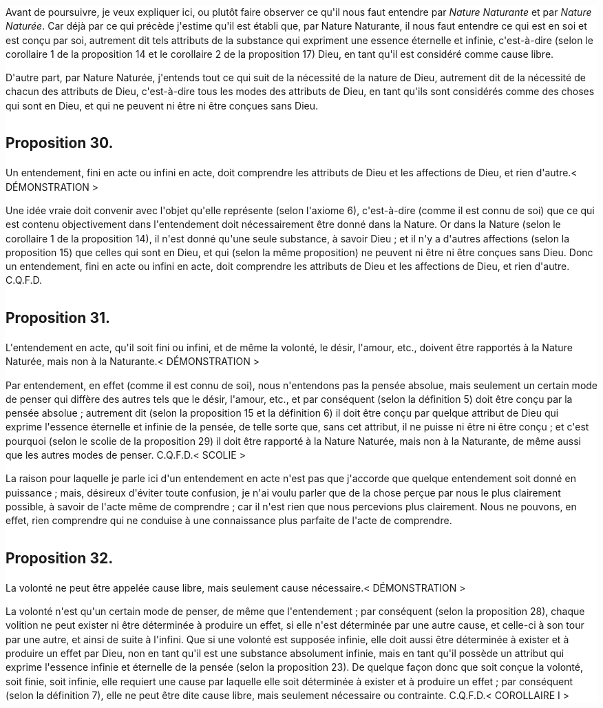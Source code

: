 Avant de poursuivre, je veux expliquer ici, ou plutôt faire observer ce qu'il nous faut entendre par *Nature Naturante* et par *Nature Naturée*. Car déjà par ce qui précède j'estime qu'il est établi que, par Nature Naturante, il nous faut entendre ce qui est en soi et est conçu par soi, autrement dit tels attributs de la substance qui expriment une essence éternelle et infinie, c'est-à-dire (selon le corollaire 1 de la proposition 14 et le corollaire 2 de la proposition 17) Dieu, en tant qu'il est considéré comme cause libre.

D'autre part, par Nature Naturée, j'entends tout ce qui suit de la nécessité de la nature de Dieu, autrement dit de la nécessité de chacun des attributs de Dieu, c'est-à-dire tous les modes des attributs de Dieu, en tant qu'ils sont considérés comme des choses qui sont en Dieu, et qui ne peuvent ni être ni être conçues sans Dieu.


## Proposition 30.

Un entendement, fini en acte ou infini en acte, doit comprendre les attributs de Dieu et les affections de Dieu, et rien d'autre.< DÉMONSTRATION >

Une idée vraie doit convenir avec l'objet qu'elle représente (selon l'axiome 6), c'est-à-dire (comme il est connu de soi) que ce qui est contenu objectivement dans l'entendement doit nécessairement être donné dans la Nature. Or dans la Nature (selon le corollaire 1 de la proposition 14), il n'est donné qu'une seule substance, à savoir Dieu ; et il n'y a d'autres affections (selon la proposition 15) que celles qui sont en Dieu, et qui (selon la même proposition) ne peuvent ni être ni être conçues sans Dieu. Donc un entendement, fini en acte ou infini en acte, doit comprendre les attributs de Dieu et les affections de Dieu, et rien d'autre. C.Q.F.D.


## Proposition 31.

L'entendement en acte, qu'il soit fini ou infini, et de même la volonté, le désir, l'amour, etc., doivent être rapportés à la Nature Naturée, mais non à la Naturante.< DÉMONSTRATION >

Par entendement, en effet (comme il est connu de soi), nous n'entendons pas la pensée absolue, mais seulement un certain mode de penser qui diffère des autres tels que le désir, l'amour, etc., et par conséquent (selon la définition 5) doit être conçu par la pensée absolue ; autrement dit (selon la proposition 15 et la définition 6) il doit être conçu par quelque attribut de Dieu qui exprime l'essence éternelle et infinie de la pensée, de telle sorte que, sans cet attribut, il ne puisse ni être ni être conçu ; et c'est pourquoi (selon le scolie de la proposition 29) il doit être rapporté à la Nature Naturée, mais non à la Naturante, de même aussi que les autres modes de penser. C.Q.F.D.< SCOLIE >

La raison pour laquelle je parle ici d'un entendement en acte n'est pas que j'accorde que quelque entendement soit donné en puissance ; mais, désireux d'éviter toute confusion, je n'ai voulu parler que de la chose perçue par nous le plus clairement possible, à savoir de l'acte même de comprendre ; car il n'est rien que nous percevions plus clairement. Nous ne pouvons, en effet, rien comprendre qui ne conduise à une connaissance plus parfaite de l'acte de comprendre.


## Proposition 32.

La volonté ne peut être appelée cause libre, mais seulement cause nécessaire.< DÉMONSTRATION >

La volonté n'est qu'un certain mode de penser, de même que l'entendement ; par conséquent (selon la proposition 28), chaque volition ne peut exister ni être déterminée à produire un effet, si elle n'est déterminée par une autre cause, et celle-ci à son tour par une autre, et ainsi de suite à l'infini. Que si une volonté est supposée infinie, elle doit aussi être déterminée à exister et à produire un effet par Dieu, non en tant qu'il est une substance absolument infinie, mais en tant qu'il possède un attribut qui exprime l'essence infinie et éternelle de la pensée (selon la proposition 23). De quelque façon donc que soit conçue la volonté, soit finie, soit infinie, elle requiert une cause par laquelle elle soit déterminée à exister et à produire un effet ; par conséquent (selon la définition 7), elle ne peut être dite cause libre, mais seulement nécessaire ou contrainte. C.Q.F.D.< COROLLAIRE I >
